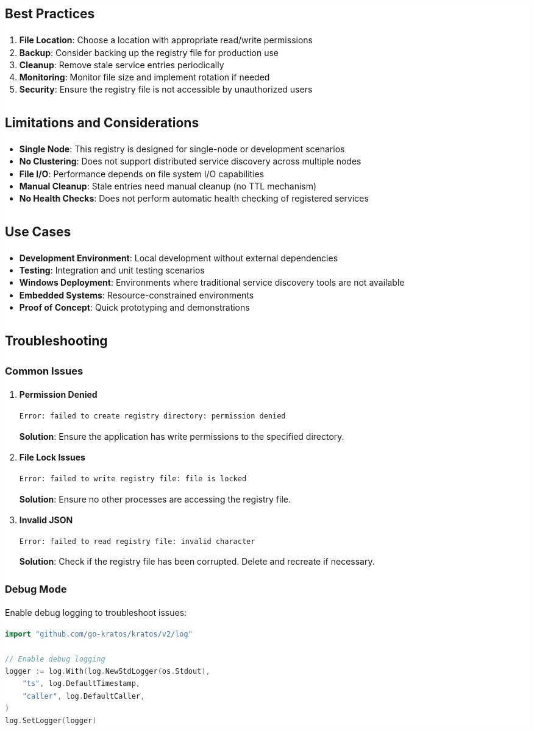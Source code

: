 ## Best Practices

1. **File Location**: Choose a location with appropriate read/write permissions
2. **Backup**: Consider backing up the registry file for production use
3. **Cleanup**: Remove stale service entries periodically
4. **Monitoring**: Monitor file size and implement rotation if needed
5. **Security**: Ensure the registry file is not accessible by unauthorized users

## Limitations and Considerations

- **Single Node**: This registry is designed for single-node or development scenarios
- **No Clustering**: Does not support distributed service discovery across multiple nodes
- **File I/O**: Performance depends on file system I/O capabilities
- **Manual Cleanup**: Stale entries need manual cleanup (no TTL mechanism)
- **No Health Checks**: Does not perform automatic health checking of registered services

## Use Cases

- **Development Environment**: Local development without external dependencies
- **Testing**: Integration and unit testing scenarios
- **Windows Deployment**: Environments where traditional service discovery tools are not available
- **Embedded Systems**: Resource-constrained environments
- **Proof of Concept**: Quick prototyping and demonstrations

## Troubleshooting

### Common Issues

1. **Permission Denied**
   ```
   Error: failed to create registry directory: permission denied
   ```
   **Solution**: Ensure the application has write permissions to the specified directory.

2. **File Lock Issues**
   ```
   Error: failed to write registry file: file is locked
   ```
   **Solution**: Ensure no other processes are accessing the registry file.

3. **Invalid JSON**
   ```
   Error: failed to read registry file: invalid character
   ```
   **Solution**: Check if the registry file has been corrupted. Delete and recreate if necessary.

### Debug Mode

Enable debug logging to troubleshoot issues:

```go
import "github.com/go-kratos/kratos/v2/log"

// Enable debug logging
logger := log.With(log.NewStdLogger(os.Stdout),
    "ts", log.DefaultTimestamp,
    "caller", log.DefaultCaller,
)
log.SetLogger(logger)
```
